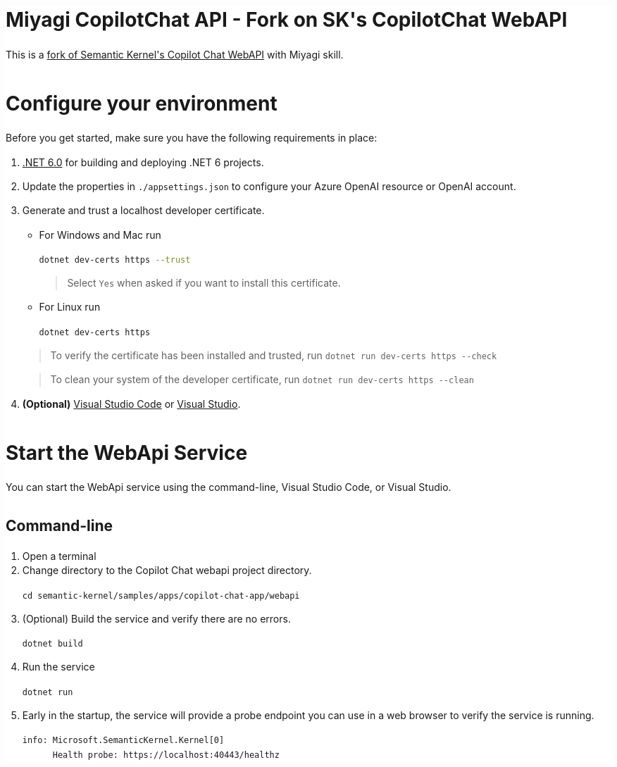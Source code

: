 # Miyagi CopilotChat API - Fork on SK's CopilotChat WebAPI

This is a [fork of Semantic Kernel's Copilot Chat WebAPI](https://github.com/microsoft/semantic-kernel/tree/main/samples/apps/copilot-chat-app/webapi) with Miyagi skill. 

# Configure your environment

Before you get started, make sure you have the following requirements in place:

1. [.NET 6.0](https://dotnet.microsoft.com/en-us/download/dotnet/6.0) for building and deploying .NET 6 projects.
2. Update the properties in `./appsettings.json` to configure your Azure OpenAI resource or OpenAI account.
3. Generate and trust a localhost developer certificate.
   - For Windows and Mac run
     ```bash
     dotnet dev-certs https --trust
     ```
     > Select `Yes` when asked if you want to install this certificate.
   - For Linux run
     ```bash
     dotnet dev-certs https
     ```

   > To verify the certificate has been installed and trusted, run `dotnet run dev-certs https --check`

   > To clean your system of the developer certificate, run `dotnet run dev-certs https --clean`

4. **(Optional)** [Visual Studio Code](http://aka.ms/vscode) or [Visual Studio](http://aka.ms/vsdownload).

# Start the WebApi Service

You can start the WebApi service using the command-line, Visual Studio Code, or Visual Studio.

## Command-line

1. Open a terminal
2. Change directory to the Copilot Chat webapi project directory.
   ```
   cd semantic-kernel/samples/apps/copilot-chat-app/webapi
   ```
3. (Optional) Build the service and verify there are no errors.
   ```
   dotnet build
   ```
4. Run the service
   ```
   dotnet run
   ```
5. Early in the startup, the service will provide a probe endpoint you can use in a web browser to verify
   the service is running.
   ```
   info: Microsoft.SemanticKernel.Kernel[0]
         Health probe: https://localhost:40443/healthz
   ```
